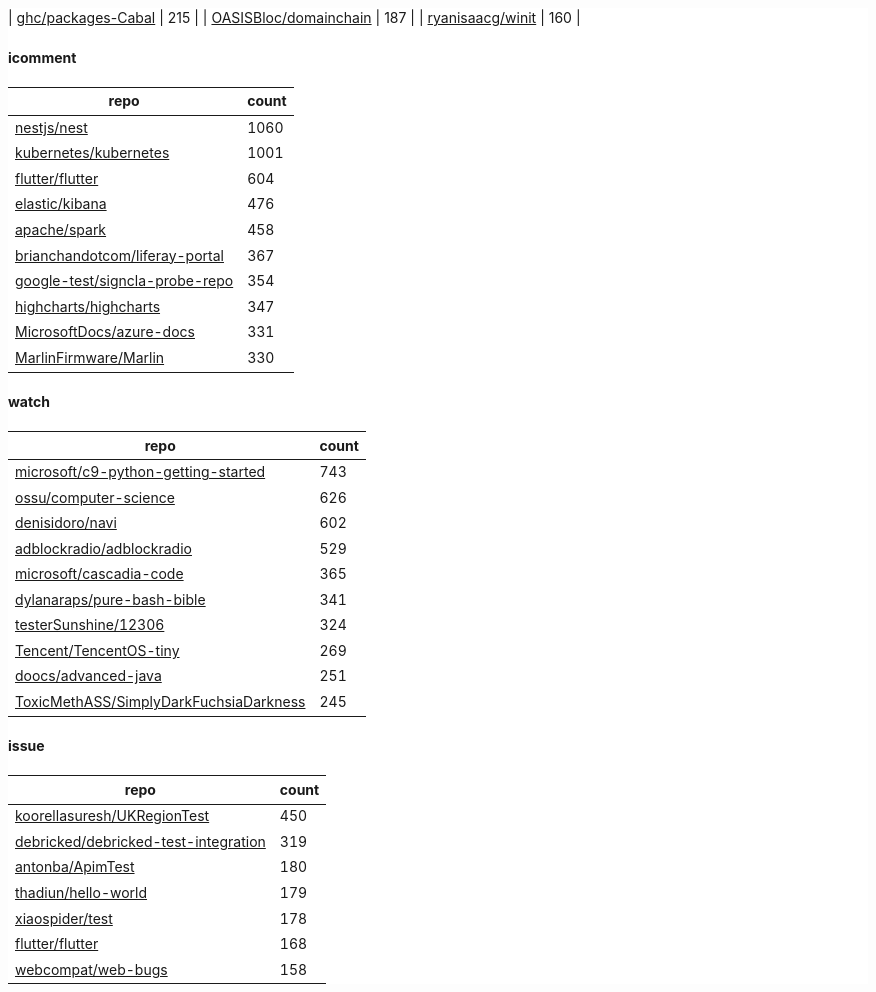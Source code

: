 | [ghc/packages-Cabal](https://github.com/ghc/packages-Cabal) | 215 |
| [OASISBloc/domainchain](https://github.com/OASISBloc/domainchain) | 187 |
| [ryanisaacg/winit](https://github.com/ryanisaacg/winit) | 160 |

#### icomment
| repo | count |
| ---- | ----- |
| [nestjs/nest](https://github.com/nestjs/nest) | 1060 |
| [kubernetes/kubernetes](https://github.com/kubernetes/kubernetes) | 1001 |
| [flutter/flutter](https://github.com/flutter/flutter) | 604 |
| [elastic/kibana](https://github.com/elastic/kibana) | 476 |
| [apache/spark](https://github.com/apache/spark) | 458 |
| [brianchandotcom/liferay-portal](https://github.com/brianchandotcom/liferay-portal) | 367 |
| [google-test/signcla-probe-repo](https://github.com/google-test/signcla-probe-repo) | 354 |
| [highcharts/highcharts](https://github.com/highcharts/highcharts) | 347 |
| [MicrosoftDocs/azure-docs](https://github.com/MicrosoftDocs/azure-docs) | 331 |
| [MarlinFirmware/Marlin](https://github.com/MarlinFirmware/Marlin) | 330 |

#### watch
| repo | count |
| ---- | ----- |
| [microsoft/c9-python-getting-started](https://github.com/microsoft/c9-python-getting-started) | 743 |
| [ossu/computer-science](https://github.com/ossu/computer-science) | 626 |
| [denisidoro/navi](https://github.com/denisidoro/navi) | 602 |
| [adblockradio/adblockradio](https://github.com/adblockradio/adblockradio) | 529 |
| [microsoft/cascadia-code](https://github.com/microsoft/cascadia-code) | 365 |
| [dylanaraps/pure-bash-bible](https://github.com/dylanaraps/pure-bash-bible) | 341 |
| [testerSunshine/12306](https://github.com/testerSunshine/12306) | 324 |
| [Tencent/TencentOS-tiny](https://github.com/Tencent/TencentOS-tiny) | 269 |
| [doocs/advanced-java](https://github.com/doocs/advanced-java) | 251 |
| [ToxicMethASS/SimplyDarkFuchsiaDarkness](https://github.com/ToxicMethASS/SimplyDarkFuchsiaDarkness) | 245 |

#### issue
| repo | count |
| ---- | ----- |
| [koorellasuresh/UKRegionTest](https://github.com/koorellasuresh/UKRegionTest) | 450 |
| [debricked/debricked-test-integration](https://github.com/debricked/debricked-test-integration) | 319 |
| [antonba/ApimTest](https://github.com/antonba/ApimTest) | 180 |
| [thadiun/hello-world](https://github.com/thadiun/hello-world) | 179 |
| [xiaospider/test](https://github.com/xiaospider/test) | 178 |
| [flutter/flutter](https://github.com/flutter/flutter) | 168 |
| [webcompat/web-bugs](https://github.com/webcompat/web-bugs) | 158 |